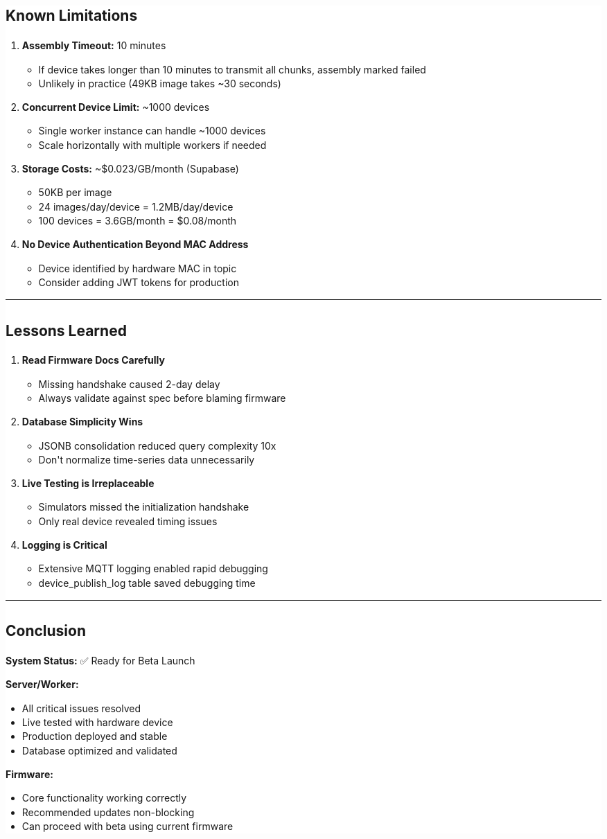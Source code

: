 
## Known Limitations

1. **Assembly Timeout:** 10 minutes
   - If device takes longer than 10 minutes to transmit all chunks, assembly marked failed
   - Unlikely in practice (49KB image takes ~30 seconds)

2. **Concurrent Device Limit:** ~1000 devices
   - Single worker instance can handle ~1000 devices
   - Scale horizontally with multiple workers if needed

3. **Storage Costs:** ~$0.023/GB/month (Supabase)
   - 50KB per image
   - 24 images/day/device = 1.2MB/day/device
   - 100 devices = 3.6GB/month = $0.08/month

4. **No Device Authentication Beyond MAC Address**
   - Device identified by hardware MAC in topic
   - Consider adding JWT tokens for production

---

## Lessons Learned

1. **Read Firmware Docs Carefully**
   - Missing handshake caused 2-day delay
   - Always validate against spec before blaming firmware

2. **Database Simplicity Wins**
   - JSONB consolidation reduced query complexity 10x
   - Don't normalize time-series data unnecessarily

3. **Live Testing is Irreplaceable**
   - Simulators missed the initialization handshake
   - Only real device revealed timing issues

4. **Logging is Critical**
   - Extensive MQTT logging enabled rapid debugging
   - device_publish_log table saved debugging time

---

## Conclusion

**System Status:** ✅ Ready for Beta Launch

**Server/Worker:**
- All critical issues resolved
- Live tested with hardware device
- Production deployed and stable
- Database optimized and validated

**Firmware:**
- Core functionality working correctly
- Recommended updates non-blocking
- Can proceed with beta using current firmware
